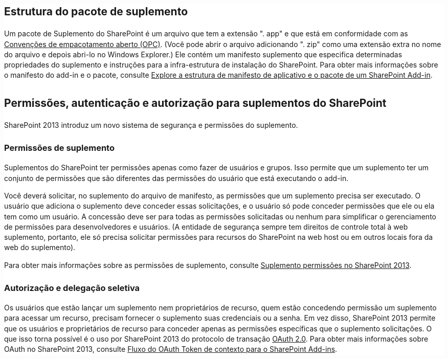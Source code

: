     
    

## Estrutura do pacote de suplemento
<a name="SPAppModelArch_Package"> </a>

Um pacote de Suplemento do SharePoint é um arquivo que tem a extensão ". app" e que está em conformidade com as  [Convenções de empacotamento aberto (OPC)](http://msdn.microsoft.com/en-us/magazine/cc163372.aspx). (Você pode abrir o arquivo adicionando ". zip" como uma extensão extra no nome do arquivo e depois abri-lo no Windows Explorer.) Ele contém um manifesto suplemento que especifica determinadas propriedades do suplemento e instruções para a infra-estrutura de instalação do SharePoint. Para obter mais informações sobre o manifesto do add-in e o pacote, consulte  [Explore a estrutura de manifesto de aplicativo e o pacote de um SharePoint Add-in](explore-the-app-manifest-structure-and-the-package-of-a-sharepoint-add-in.md).
  
    
    

## Permissões, autenticação e autorização para suplementos do SharePoint
<a name="SPAppModelArch_Running"> </a>

SharePoint 2013 introduz um novo sistema de segurança e permissões do suplemento.
  
    
    

### Permissões de suplemento
<a name="AppPermissions"> </a>

Suplementos do SharePoint ter permissões apenas como fazer de usuários e grupos. Isso permite que um suplemento ter um conjunto de permissões que são diferentes das permissões do usuário que está executando o add-in.
  
    
    
Você deverá solicitar, no suplemento do arquivo de manifesto, as permissões que um suplemento precisa ser executado. O usuário que adiciona o suplemento deve conceder essas solicitações, e o usuário só pode conceder permissões que ele ou ela tem como um usuário. A concessão deve ser para todas as permissões solicitadas ou nenhum para simplificar o gerenciamento de permissões para desenvolvedores e usuários. (A entidade de segurança sempre tem direitos de controle total à web suplemento, portanto, ele só precisa solicitar permissões para recursos do SharePoint na web host ou em outros locais fora da web do suplemento).
  
    
    
Para obter mais informações sobre as permissões de suplemento, consulte  [Suplemento permissões no SharePoint 2013](add-in-permissions-in-sharepoint-2013.md).
  
    
    

### Autorização e delegação seletiva
<a name="SelectiveAuthorization"> </a>

Os usuários que estão lançar um suplemento nem proprietários de recurso, quem estão concedendo permissão um suplemento para acessar um recurso, precisam fornecer o suplemento suas credenciais ou a senha. Em vez disso, SharePoint 2013 permite que os usuários e proprietários de recurso para conceder apenas as permissões específicas que o suplemento solicitações. O que isso torna possível é o uso por SharePoint 2013 do protocolo de transação  [OAuth 2.0](http://tools.ietf.org/html/draft-ietf-oauth-v2-22). Para obter mais informações sobre OAuth no SharePoint 2013, consulte  [Fluxo do OAuth Token de contexto para o SharePoint Add-ins](context-token-oauth-flow-for-sharepoint-add-ins.md).
  
